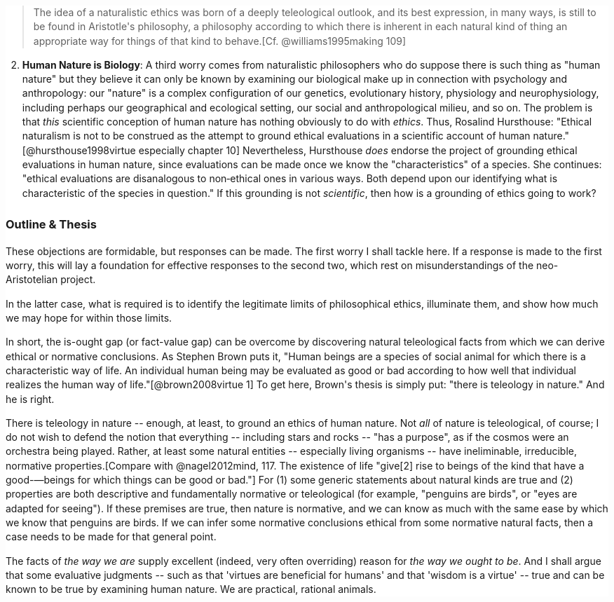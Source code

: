 > The idea of a naturalistic ethics was born of a deeply teleological outlook, and its best expression, in many ways, is still to be found in Aristotle's philosophy, a philosophy according to which there is inherent in each natural kind of thing an appropriate way for things of that kind to behave.[Cf. @williams1995making 109] 

2. **Human Nature is Biology**: A third worry comes from naturalistic philosophers who do suppose there is such thing as "human nature" but they believe it can only be known by examining our biological make up in connection with psychology and anthropology: our "nature" is a complex configuration of our genetics, evolutionary history, physiology and neurophysiology, including perhaps our geographical and ecological setting, our social and anthropological milieu, and so on. The problem is that *this* scientific conception of human nature has nothing obviously to do with *ethics*. Thus, Rosalind Hursthouse: "Ethical naturalism is not to be construed as the attempt to ground ethical evaluations in a scientific account of human nature."[@hursthouse1998virtue especially chapter 10] Nevertheless, Hursthouse *does* endorse the project of grounding ethical evaluations in human nature, since evaluations can be made once we know the "characteristics" of a species. She continues: "ethical evaluations are disanalogous to non‐ethical ones in various ways. Both depend upon our identifying what is characteristic of the species in question." If this grounding is not *scientific*, then how is a grounding of ethics going to work? 

### Outline & Thesis

These objections are formidable, but responses can be made. The first worry I shall tackle here. If a response is made to the first worry, this will lay a foundation for effective responses to the second two, which rest on misunderstandings of the neo-Aristotelian project. 

In the latter case, what is required is to identify the legitimate limits of philosophical ethics, illuminate them, and show how much we may hope for within those limits.




In short, the is-ought gap (or fact-value gap) can be overcome by discovering natural teleological facts from which we can derive ethical or normative conclusions. As Stephen Brown puts it, "Human beings are a species of social animal for which there is a characteristic way of life. An individual human being may be evaluated as good or bad according to how well that individual realizes the human way of life."[@brown2008virtue 1] To get here, Brown's thesis is simply put: "there is teleology in nature." And he is right. 

There is teleology in nature -- enough, at least, to ground an ethics of human nature. Not *all* of nature is teleological, of course; I do not wish to defend the notion that everything -- including stars and rocks -- "has a purpose", as if the cosmos were an orchestra being played. Rather, at least some natural entities -- especially living organisms -- have ineliminable, irreducible, normative properties.[Compare with @nagel2012mind, 117. The existence of life "give[2] rise to beings of the kind that have a good-—beings for which things can be good or bad."] For (1) some generic statements about natural kinds are true and (2) properties are both descriptive and fundamentally normative or teleological (for example, "penguins are birds", or "eyes are adapted for seeing"). If these premises are true, then nature is normative, and we can know as much with the same ease by which we know that penguins are birds. If we can infer some normative conclusions ethical from some normative natural facts, then a case needs to be made for that general point. 

The facts of *the way we are* supply excellent (indeed, very often overriding) reason for *the way we ought to be*. And I shall argue that some evaluative judgments -- such as that 'virtues are beneficial for humans' and that 'wisdom is a virtue' -- true and can be known to be true by examining human nature. We are practical, rational animals. 

